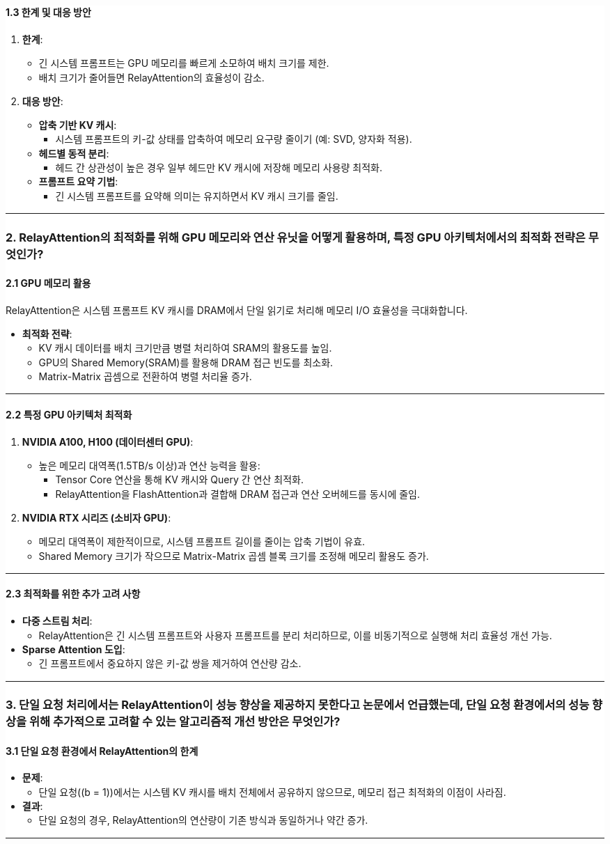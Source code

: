 
#### **1.3 한계 및 대응 방안**
1. **한계**:
   - 긴 시스템 프롬프트는 GPU 메모리를 빠르게 소모하여 배치 크기를 제한.
   - 배치 크기가 줄어들면 RelayAttention의 효율성이 감소.

2. **대응 방안**:
   - **압축 기반 KV 캐시**:
     - 시스템 프롬프트의 키-값 상태를 압축하여 메모리 요구량 줄이기 (예: SVD, 양자화 적용).
   - **헤드별 동적 분리**:
     - 헤드 간 상관성이 높은 경우 일부 헤드만 KV 캐시에 저장해 메모리 사용량 최적화.
   - **프롬프트 요약 기법**:
     - 긴 시스템 프롬프트를 요약해 의미는 유지하면서 KV 캐시 크기를 줄임.

---

### **2. RelayAttention의 최적화를 위해 GPU 메모리와 연산 유닛을 어떻게 활용하며, 특정 GPU 아키텍처에서의 최적화 전략은 무엇인가?**

#### **2.1 GPU 메모리 활용**
RelayAttention은 시스템 프롬프트 KV 캐시를 DRAM에서 단일 읽기로 처리해 메모리 I/O 효율성을 극대화합니다.
- **최적화 전략**:
  - KV 캐시 데이터를 배치 크기만큼 병렬 처리하여 SRAM의 활용도를 높임.
  - GPU의 Shared Memory(SRAM)를 활용해 DRAM 접근 빈도를 최소화.
  - Matrix-Matrix 곱셈으로 전환하여 병렬 처리율 증가.

---

#### **2.2 특정 GPU 아키텍처 최적화**
1. **NVIDIA A100, H100 (데이터센터 GPU)**:
   - 높은 메모리 대역폭(1.5TB/s 이상)과 연산 능력을 활용:
     - Tensor Core 연산을 통해 KV 캐시와 Query 간 연산 최적화.
     - RelayAttention을 FlashAttention과 결합해 DRAM 접근과 연산 오버헤드를 동시에 줄임.

2. **NVIDIA RTX 시리즈 (소비자 GPU)**:
   - 메모리 대역폭이 제한적이므로, 시스템 프롬프트 길이를 줄이는 압축 기법이 유효.
   - Shared Memory 크기가 작으므로 Matrix-Matrix 곱셈 블록 크기를 조정해 메모리 활용도 증가.

---

#### **2.3 최적화를 위한 추가 고려 사항**
- **다중 스트림 처리**:
  - RelayAttention은 긴 시스템 프롬프트와 사용자 프롬프트를 분리 처리하므로, 이를 비동기적으로 실행해 처리 효율성 개선 가능.
- **Sparse Attention 도입**:
  - 긴 프롬프트에서 중요하지 않은 키-값 쌍을 제거하여 연산량 감소.

---

### **3. 단일 요청 처리에서는 RelayAttention이 성능 향상을 제공하지 못한다고 논문에서 언급했는데, 단일 요청 환경에서의 성능 향상을 위해 추가적으로 고려할 수 있는 알고리즘적 개선 방안은 무엇인가?**

#### **3.1 단일 요청 환경에서 RelayAttention의 한계**
- **문제**:
  - 단일 요청(\(b = 1\))에서는 시스템 KV 캐시를 배치 전체에서 공유하지 않으므로, 메모리 접근 최적화의 이점이 사라짐.
- **결과**:
  - 단일 요청의 경우, RelayAttention의 연산량이 기존 방식과 동일하거나 약간 증가.

---